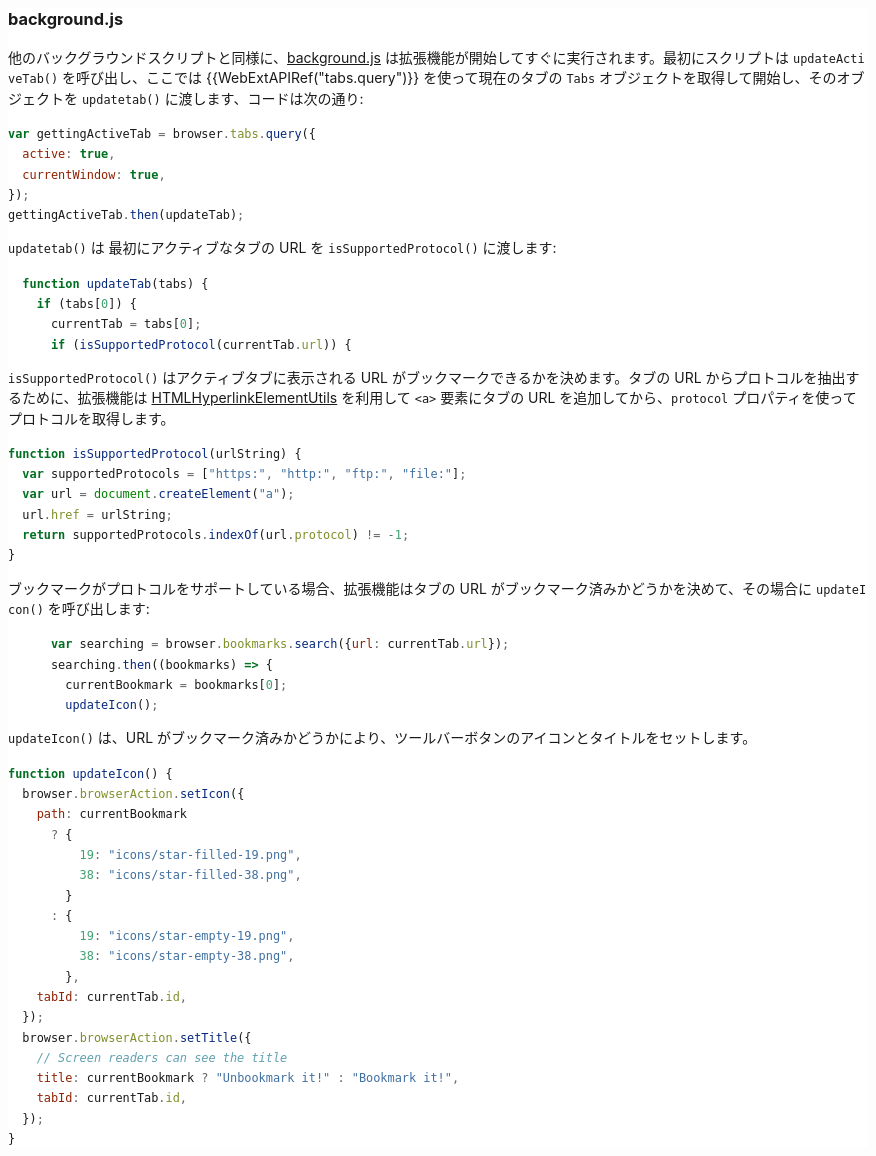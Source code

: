 ### background.js

他のバックグラウンドスクリプトと同様に、[background.js](https://github.com/mdn/webextensions-examples/blob/master/bookmark-it/background.js) は拡張機能が開始してすぐに実行されます。最初にスクリプトは `updateActiveTab()` を呼び出し、ここでは {{WebExtAPIRef("tabs.query")}} を使って現在のタブの `Tabs` オブジェクトを取得して開始し、そのオブジェクトを `updatetab()` に渡します、コードは次の通り:

```js
var gettingActiveTab = browser.tabs.query({
  active: true,
  currentWindow: true,
});
gettingActiveTab.then(updateTab);
```

`updatetab()` は 最初にアクティブなタブの URL を `isSupportedProtocol()` に渡します:

```js
  function updateTab(tabs) {
    if (tabs[0]) {
      currentTab = tabs[0];
      if (isSupportedProtocol(currentTab.url)) {
```

`isSupportedProtocol()` はアクティブタブに表示される URL がブックマークできるかを決めます。タブの URL からプロトコルを抽出するために、拡張機能は [HTMLHyperlinkElementUtils](/ja/docs/Web/API/HTMLHyperlinkElementUtils) を利用して `<a>` 要素にタブの URL を追加してから、`protocol` プロパティを使ってプロトコルを取得します。

```js
function isSupportedProtocol(urlString) {
  var supportedProtocols = ["https:", "http:", "ftp:", "file:"];
  var url = document.createElement("a");
  url.href = urlString;
  return supportedProtocols.indexOf(url.protocol) != -1;
}
```

ブックマークがプロトコルをサポートしている場合、拡張機能はタブの URL がブックマーク済みかどうかを決めて、その場合に `updateIcon()` を呼び出します:

```js
      var searching = browser.bookmarks.search({url: currentTab.url});
      searching.then((bookmarks) => {
        currentBookmark = bookmarks[0];
        updateIcon();
```

`updateIcon()` は、URL がブックマーク済みかどうかにより、ツールバーボタンのアイコンとタイトルをセットします。

```js
function updateIcon() {
  browser.browserAction.setIcon({
    path: currentBookmark
      ? {
          19: "icons/star-filled-19.png",
          38: "icons/star-filled-38.png",
        }
      : {
          19: "icons/star-empty-19.png",
          38: "icons/star-empty-38.png",
        },
    tabId: currentTab.id,
  });
  browser.browserAction.setTitle({
    // Screen readers can see the title
    title: currentBookmark ? "Unbookmark it!" : "Bookmark it!",
    tabId: currentTab.id,
  });
}
```
